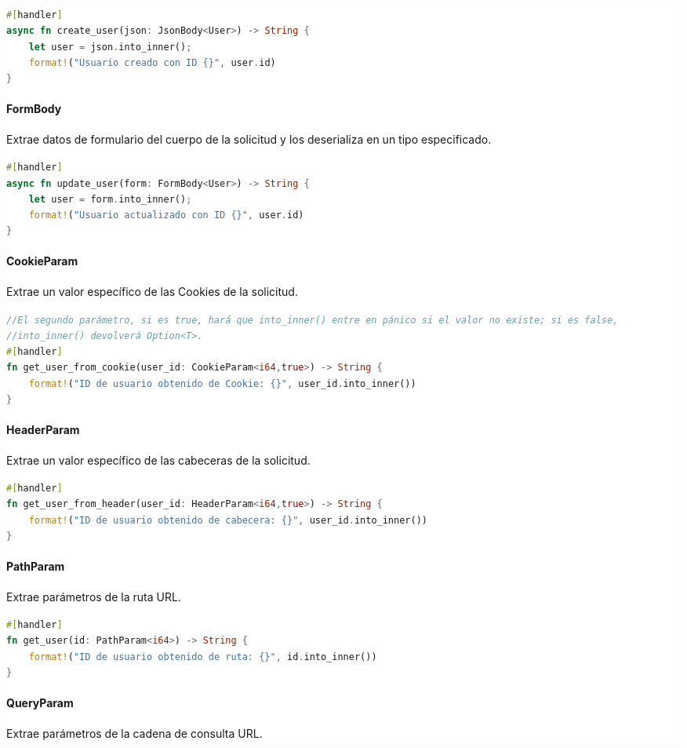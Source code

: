 ```rust
#[handler]
async fn create_user(json: JsonBody<User>) -> String {
    let user = json.into_inner();
    format!("Usuario creado con ID {}", user.id)
}
```

#### FormBody
Extrae datos de formulario del cuerpo de la solicitud y los deserializa en un tipo especificado.

```rust
#[handler]
async fn update_user(form: FormBody<User>) -> String {
    let user = form.into_inner();
    format!("Usuario actualizado con ID {}", user.id)
}
```

#### CookieParam
Extrae un valor específico de las Cookies de la solicitud.

```rust
//El segundo parámetro, si es true, hará que into_inner() entre en pánico si el valor no existe; si es false,
//into_inner() devolverá Option<T>.
#[handler]
fn get_user_from_cookie(user_id: CookieParam<i64,true>) -> String {
    format!("ID de usuario obtenido de Cookie: {}", user_id.into_inner())
}
```

#### HeaderParam

Extrae un valor específico de las cabeceras de la solicitud.

```rust
#[handler]
fn get_user_from_header(user_id: HeaderParam<i64,true>) -> String {
    format!("ID de usuario obtenido de cabecera: {}", user_id.into_inner())
}
```

#### PathParam
Extrae parámetros de la ruta URL.

```rust
#[handler]
fn get_user(id: PathParam<i64>) -> String {
    format!("ID de usuario obtenido de ruta: {}", id.into_inner())
}
```

#### QueryParam
Extrae parámetros de la cadena de consulta URL.
